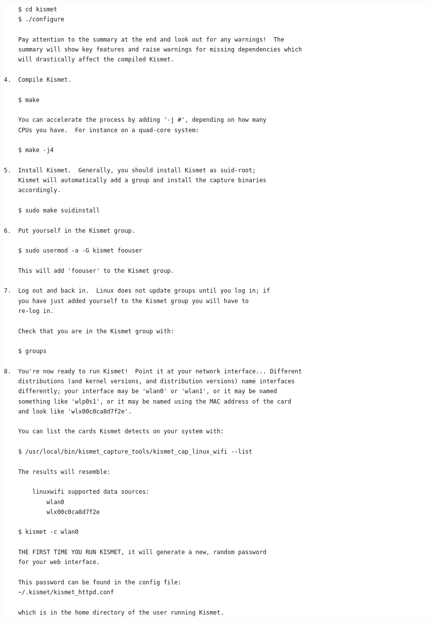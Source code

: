         $ cd kismet
        $ ./configure

        Pay attention to the summary at the end and look out for any warnings!  The
        summary will show key features and raise warnings for missing dependencies which
        will drastically affect the compiled Kismet.

    4.  Compile Kismet.  

        $ make

        You can accelerate the process by adding '-j #', depending on how many
        CPUs you have.  For instance on a quad-core system:

        $ make -j4

    5.  Install Kismet.  Generally, you should install Kismet as suid-root; 
        Kismet will automatically add a group and install the capture binaries
        accordingly.

        $ sudo make suidinstall

    6.  Put yourself in the Kismet group.

        $ sudo usermod -a -G kismet foouser

        This will add 'foouser' to the Kismet group.

    7.  Log out and back in.  Linux does not update groups until you log in; if
        you have just added yourself to the Kismet group you will have to 
        re-log in.

        Check that you are in the Kismet group with:

        $ groups

    8.  You're now ready to run Kismet!  Point it at your network interface... Different
        distributions (and kernel versions, and distribution versions) name interfaces
        differently; your interface may be 'wlan0' or 'wlan1', or it may be named 
        something like 'wlp0s1', or it may be named using the MAC address of the card
        and look like 'wlx00c0ca8d7f2e'.

        You can list the cards Kismet detects on your system with:

        $ /usr/local/bin/kismet_capture_tools/kismet_cap_linux_wifi --list

        The results will resemble:

            linuxwifi supported data sources:
                wlan0
                wlx00c0ca8d7f2e

        $ kismet -c wlan0

        THE FIRST TIME YOU RUN KISMET, it will generate a new, random password
        for your web interface.

        This password can be found in the config file:
        ~/.kismet/kismet_httpd.conf

        which is in the home directory of the user running Kismet.
